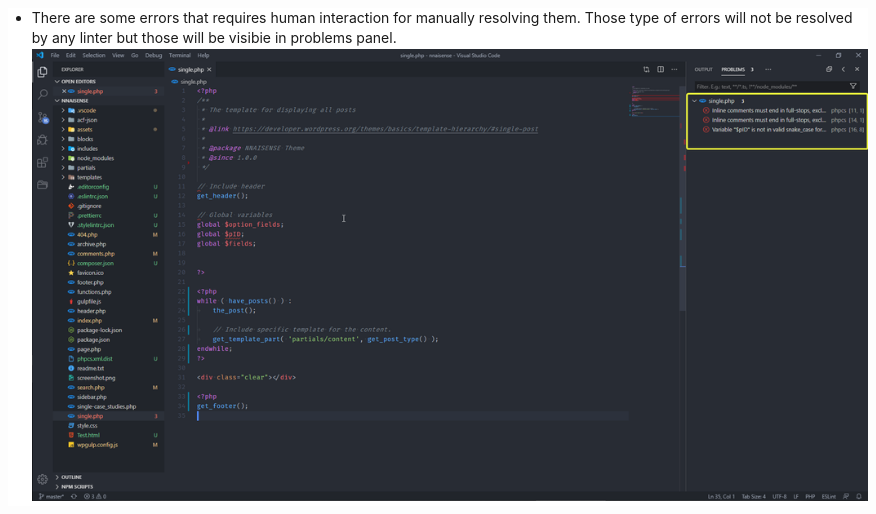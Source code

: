 * There are some errors that requires human interaction for manually resolving them. Those type of errors will not be resolved by any linter but those will be visibie in problems panel.![](assets/beautification-manual-resolve-problems.png)
